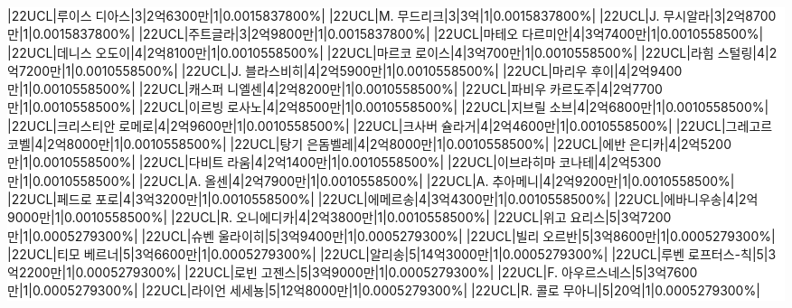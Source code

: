 |22UCL|루이스 디아스|3|2억6300만|1|0.0015837800%|
|22UCL|M. 무드리크|3|3억|1|0.0015837800%|
|22UCL|J. 무시알라|3|2억8700만|1|0.0015837800%|
|22UCL|주트글라|3|2억9800만|1|0.0015837800%|
|22UCL|마테오 다르미안|4|3억7400만|1|0.0010558500%|
|22UCL|데니스 오도이|4|2억8100만|1|0.0010558500%|
|22UCL|마르코 로이스|4|3억700만|1|0.0010558500%|
|22UCL|라힘 스털링|4|2억7200만|1|0.0010558500%|
|22UCL|J. 블라스비히|4|2억5900만|1|0.0010558500%|
|22UCL|마리우 후이|4|2억9400만|1|0.0010558500%|
|22UCL|캐스퍼 니엘센|4|2억8200만|1|0.0010558500%|
|22UCL|파비우 카르도주|4|2억7700만|1|0.0010558500%|
|22UCL|이르빙 로사노|4|2억8500만|1|0.0010558500%|
|22UCL|지브릴 소브|4|2억6800만|1|0.0010558500%|
|22UCL|크리스티안 로메로|4|2억9600만|1|0.0010558500%|
|22UCL|크사버 슐라거|4|2억4600만|1|0.0010558500%|
|22UCL|그레고르 코벨|4|2억8000만|1|0.0010558500%|
|22UCL|탕기 은돔벨레|4|2억8000만|1|0.0010558500%|
|22UCL|에반 은디카|4|2억5200만|1|0.0010558500%|
|22UCL|다비트 라움|4|2억1400만|1|0.0010558500%|
|22UCL|이브라히마 코나테|4|2억5300만|1|0.0010558500%|
|22UCL|A. 올센|4|2억7900만|1|0.0010558500%|
|22UCL|A. 추아메니|4|2억9200만|1|0.0010558500%|
|22UCL|페드로 포로|4|3억3200만|1|0.0010558500%|
|22UCL|에메르송|4|3억4300만|1|0.0010558500%|
|22UCL|에바니우송|4|2억9000만|1|0.0010558500%|
|22UCL|R. 오니에디카|4|2억3800만|1|0.0010558500%|
|22UCL|위고 요리스|5|3억7200만|1|0.0005279300%|
|22UCL|슈벤 울라이히|5|3억9400만|1|0.0005279300%|
|22UCL|빌리 오르반|5|3억8600만|1|0.0005279300%|
|22UCL|티모 베르너|5|3억6600만|1|0.0005279300%|
|22UCL|알리송|5|14억3000만|1|0.0005279300%|
|22UCL|루벤 로프터스-칙|5|3억2200만|1|0.0005279300%|
|22UCL|로빈 고젠스|5|3억9000만|1|0.0005279300%|
|22UCL|F. 아우르스네스|5|3억7600만|1|0.0005279300%|
|22UCL|라이언 세세뇽|5|12억8000만|1|0.0005279300%|
|22UCL|R. 콜로 무아니|5|20억|1|0.0005279300%|